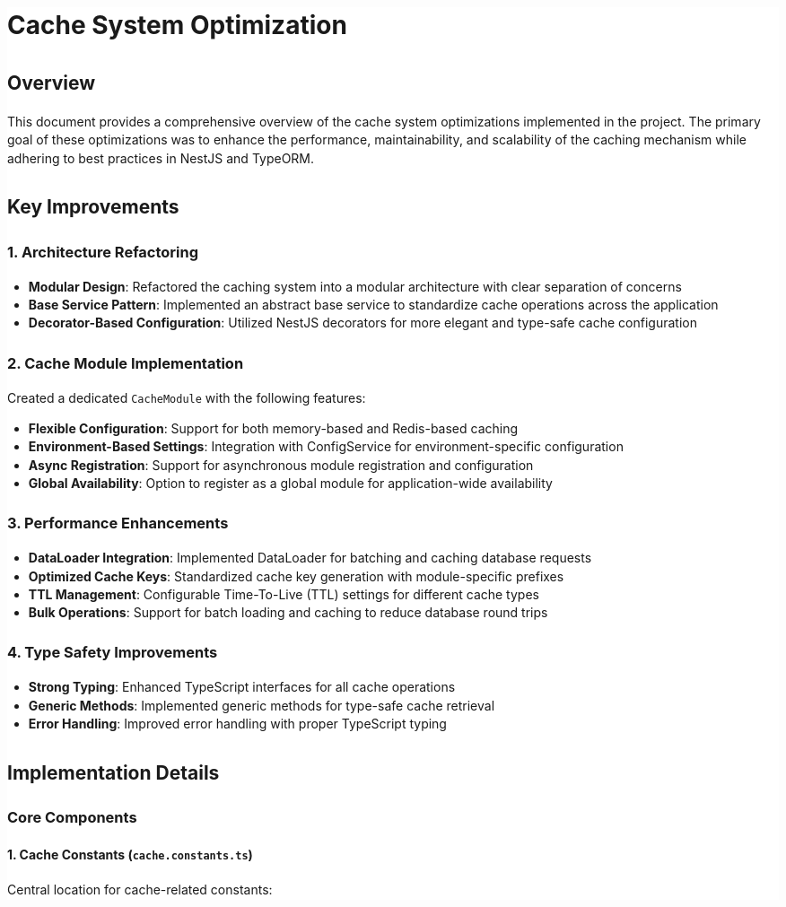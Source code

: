 # Cache System Optimization

## Overview

This document provides a comprehensive overview of the cache system optimizations implemented in the project. The primary goal of these optimizations was to enhance the performance, maintainability, and scalability of the caching mechanism while adhering to best practices in NestJS and TypeORM.

## Key Improvements

### 1. Architecture Refactoring

- **Modular Design**: Refactored the caching system into a modular architecture with clear separation of concerns
- **Base Service Pattern**: Implemented an abstract base service to standardize cache operations across the application
- **Decorator-Based Configuration**: Utilized NestJS decorators for more elegant and type-safe cache configuration

### 2. Cache Module Implementation

Created a dedicated `CacheModule` with the following features:

- **Flexible Configuration**: Support for both memory-based and Redis-based caching
- **Environment-Based Settings**: Integration with ConfigService for environment-specific configuration
- **Async Registration**: Support for asynchronous module registration and configuration
- **Global Availability**: Option to register as a global module for application-wide availability

### 3. Performance Enhancements

- **DataLoader Integration**: Implemented DataLoader for batching and caching database requests
- **Optimized Cache Keys**: Standardized cache key generation with module-specific prefixes
- **TTL Management**: Configurable Time-To-Live (TTL) settings for different cache types
- **Bulk Operations**: Support for batch loading and caching to reduce database round trips

### 4. Type Safety Improvements

- **Strong Typing**: Enhanced TypeScript interfaces for all cache operations
- **Generic Methods**: Implemented generic methods for type-safe cache retrieval
- **Error Handling**: Improved error handling with proper TypeScript typing

## Implementation Details

### Core Components

#### 1. Cache Constants (`cache.constants.ts`)

Central location for cache-related constants:
